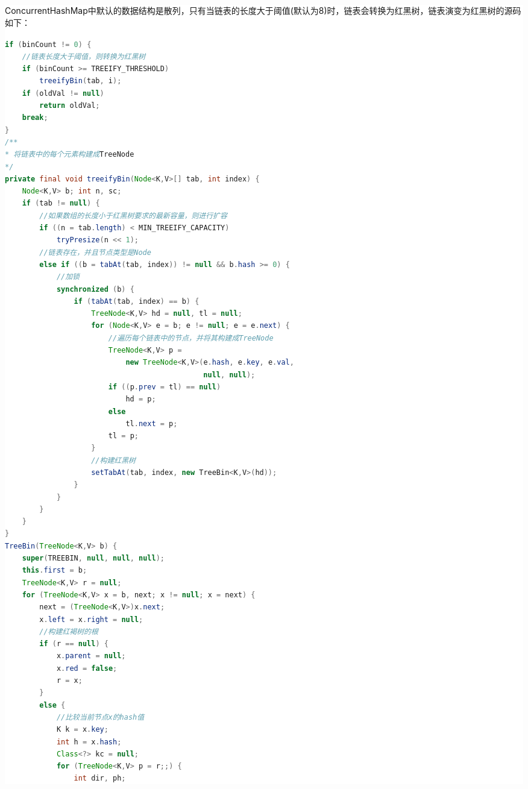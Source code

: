 ConcurrentHashMap中默认的数据结构是散列，只有当链表的长度大于阈值(默认为8)时，链表会转换为红黑树，链表演变为红黑树的源码如下：

```java
if (binCount != 0) {
    //链表长度大于阈值，则转换为红黑树
    if (binCount >= TREEIFY_THRESHOLD)
        treeifyBin(tab, i);
    if (oldVal != null)
        return oldVal;
    break;
}
/**
* 将链表中的每个元素构建成TreeNode
*/
private final void treeifyBin(Node<K,V>[] tab, int index) {
    Node<K,V> b; int n, sc;
    if (tab != null) {
        //如果数组的长度小于红黑树要求的最新容量，则进行扩容
        if ((n = tab.length) < MIN_TREEIFY_CAPACITY)
            tryPresize(n << 1);
        //链表存在，并且节点类型是Node
        else if ((b = tabAt(tab, index)) != null && b.hash >= 0) {
            //加锁
            synchronized (b) {
                if (tabAt(tab, index) == b) {
                    TreeNode<K,V> hd = null, tl = null;
                    for (Node<K,V> e = b; e != null; e = e.next) {
                        //遍历每个链表中的节点，并将其构建成TreeNode
                        TreeNode<K,V> p =
                            new TreeNode<K,V>(e.hash, e.key, e.val,
                                              null, null);
                        if ((p.prev = tl) == null)
                            hd = p;
                        else
                            tl.next = p;
                        tl = p;
                    }
                    //构建红黑树
                    setTabAt(tab, index, new TreeBin<K,V>(hd));
                }
            }
        }
    }
}
TreeBin(TreeNode<K,V> b) {
    super(TREEBIN, null, null, null);
    this.first = b;
    TreeNode<K,V> r = null;
    for (TreeNode<K,V> x = b, next; x != null; x = next) {
        next = (TreeNode<K,V>)x.next;
        x.left = x.right = null;
        //构建红褐树的根
        if (r == null) {
            x.parent = null;
            x.red = false;
            r = x;
        }
        else {
            //比较当前节点x的hash值
            K k = x.key;
            int h = x.hash;
            Class<?> kc = null;
            for (TreeNode<K,V> p = r;;) {
                int dir, ph;
```